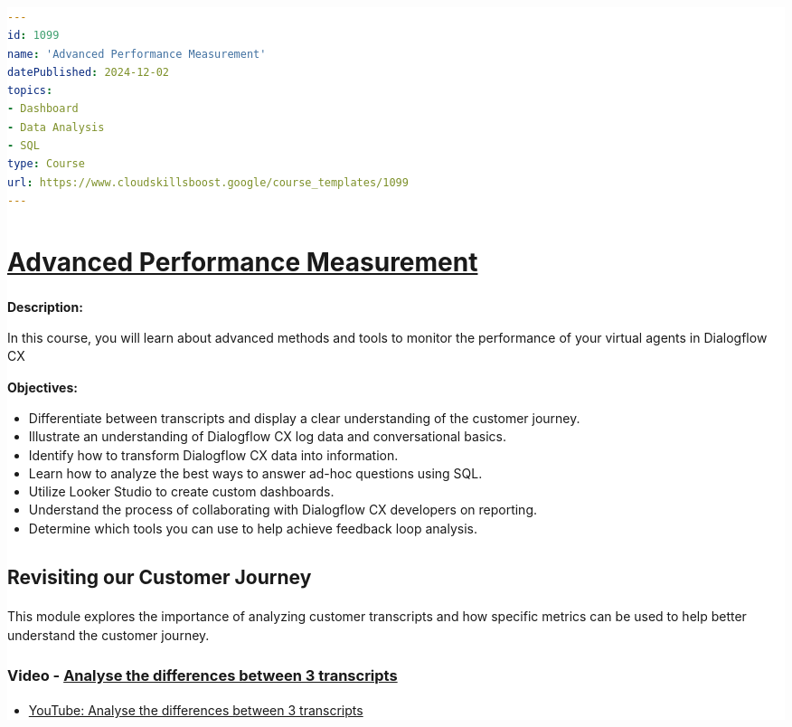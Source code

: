 ```yaml
---
id: 1099
name: 'Advanced Performance Measurement'
datePublished: 2024-12-02
topics:
- Dashboard
- Data Analysis
- SQL
type: Course
url: https://www.cloudskillsboost.google/course_templates/1099
---
```


# [Advanced Performance Measurement](https://www.cloudskillsboost.google/course_templates/1099)

**Description:**

In this course, you will learn about advanced methods and tools to monitor the performance of your virtual agents in Dialogflow CX

**Objectives:**

- Differentiate between transcripts and display a clear understanding of the customer journey.
- Illustrate an understanding of Dialogflow CX log data and conversational basics.
- Identify how to transform Dialogflow CX data into information.
- Learn how to analyze the best ways to answer ad-hoc questions using SQL.
- Utilize Looker Studio to create custom dashboards.
- Understand the process of collaborating with Dialogflow CX developers on reporting.
- Determine which tools you can use to help achieve feedback loop analysis.

## Revisiting our Customer Journey

This module explores the importance of analyzing customer transcripts and how specific metrics can be used to help better understand the customer journey.

### Video - [Analyse the differences between 3 transcripts](https://www.cloudskillsboost.google/course_templates/1099/video/515387)

- [YouTube: Analyse the differences between 3 transcripts](https://www.youtube.com/watch?v=CvOhgw8y3K8)
